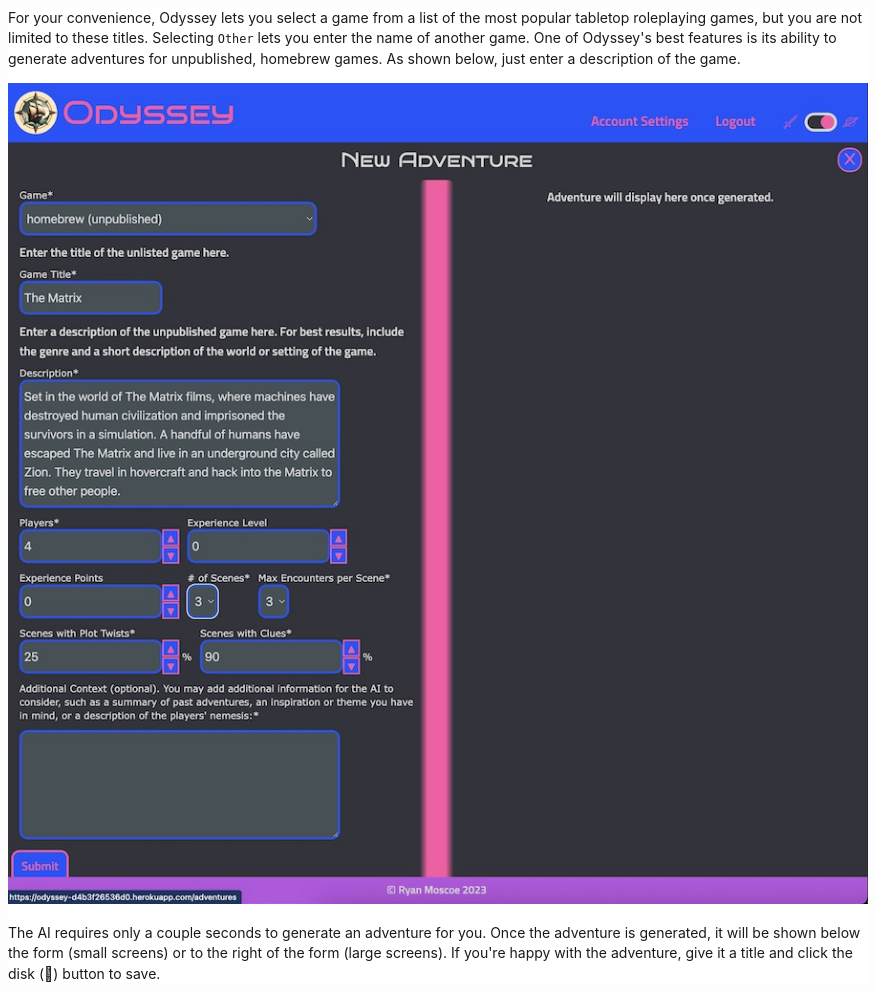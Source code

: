 For your convenience, Odyssey lets you select a game from a list of the most popular tabletop roleplaying games, but you are not limited to these titles. Selecting `Other` lets you enter the name of another game. One of Odyssey's best features is its ability to generate adventures for unpublished, homebrew games. As shown below, just enter a description of the game.

![New Adventure form for a homebrew/unpublished game](/assets/newAdventureHomebrewSciFi.jpg)

The AI requires only a couple seconds to generate an adventure for you. Once the adventure is generated, it will be shown below the form (small screens) or to the right of the form (large screens). If you're happy with the adventure, give it a title and click the disk (&#x1F4BE;) button to save. 
